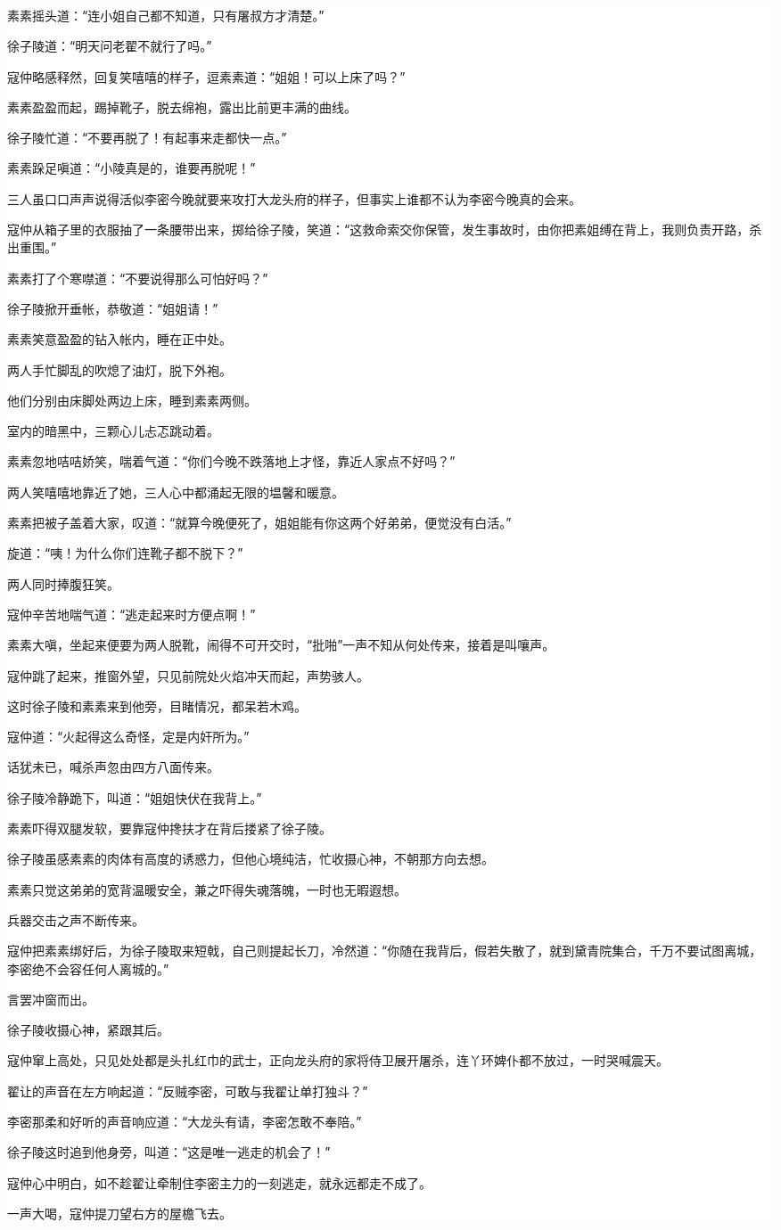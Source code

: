 素素摇头道：“连小姐自己都不知道，只有屠叔方才清楚。”

徐子陵道：“明天问老翟不就行了吗。”

寇仲略感释然，回复笑嘻嘻的样子，逗素素道：“姐姐！可以上床了吗？”

素素盈盈而起，踢掉靴子，脱去绵袍，露出比前更丰满的曲线。

徐子陵忙道：“不要再脱了！有起事来走都快一点。”

素素跺足嗔道：“小陵真是的，谁要再脱呢！”

三人虽口口声声说得活似李密今晚就要来攻打大龙头府的样子，但事实上谁都不认为李密今晚真的会来。

寇仲从箱子里的衣服抽了一条腰带出来，掷给徐子陵，笑道：“这救命索交你保管，发生事故时，由你把素姐缚在背上，我则负责开路，杀出重围。”

素素打了个寒噤道：“不要说得那么可怕好吗？”

徐子陵掀开垂帐，恭敬道：“姐姐请！”

素素笑意盈盈的钻入帐内，睡在正中处。

两人手忙脚乱的吹熄了油灯，脱下外袍。

他们分别由床脚处两边上床，睡到素素两侧。

室内的暗黑中，三颗心儿忐忑跳动着。

素素忽地咭咭娇笑，喘着气道：“你们今晚不跌落地上才怪，靠近人家点不好吗？”

两人笑嘻嘻地靠近了她，三人心中都涌起无限的塭馨和暖意。

素素把被子盖着大家，叹道：“就算今晚便死了，姐姐能有你这两个好弟弟，便觉没有白活。”

旋道：“咦！为什么你们连靴子都不脱下？”

两人同时捧腹狂笑。

寇仲辛苦地喘气道：“逃走起来时方便点啊！”

素素大嗔，坐起来便要为两人脱靴，闹得不可开交时，“批啪”一声不知从何处传来，接着是叫嚷声。

寇仲跳了起来，推窗外望，只见前院处火焰冲天而起，声势骇人。

这时徐子陵和素素来到他旁，目睹情况，都呆若木鸡。

寇仲道：“火起得这么奇怪，定是内奸所为。”

话犹未已，喊杀声忽由四方八面传来。

徐子陵冷静跪下，叫道：“姐姐快伏在我背上。”

素素吓得双腿发软，要靠寇仲搀扶才在背后搂紧了徐子陵。

徐子陵虽感素素的肉体有高度的诱惑力，但他心境纯洁，忙收摄心神，不朝那方向去想。

素素只觉这弟弟的宽背温暖安全，兼之吓得失魂落魄，一时也无暇遐想。

兵器交击之声不断传来。

寇仲把素素绑好后，为徐子陵取来短戟，自己则提起长刀，冷然道：“你随在我背后，假若失散了，就到黛青院集合，千万不要试图离城，李密绝不会容任何人离城的。”

言罢冲窗而出。

徐子陵收摄心神，紧跟其后。

寇仲窜上高处，只见处处都是头扎红巾的武士，正向龙头府的家将侍卫展开屠杀，连丫环婢仆都不放过，一时哭喊震天。

翟让的声音在左方响起道：“反贼李密，可敢与我翟让单打独斗？”

李密那柔和好听的声音响应道：“大龙头有请，李密怎敢不奉陪。”

徐子陵这时追到他身旁，叫道：“这是唯一逃走的机会了！”

寇仲心中明白，如不趁翟让牵制住李密主力的一刻逃走，就永远都走不成了。

一声大喝，寇仲提刀望右方的屋檐飞去。



